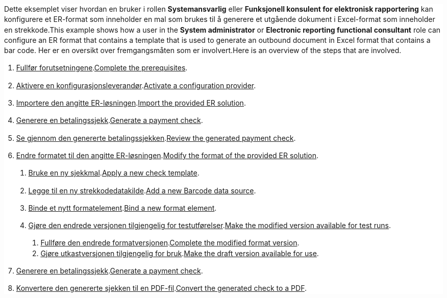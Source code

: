 <span data-ttu-id="16c10-161">Dette eksemplet viser hvordan en bruker i rollen **Systemansvarlig** eller **Funksjonell konsulent for elektronisk rapportering** kan konfigurere et ER-format som inneholder en mal som brukes til å generere et utgående dokument i Excel-format som inneholder en strekkode.</span><span class="sxs-lookup"><span data-stu-id="16c10-161">This example shows how a user in the **System administrator** or **Electronic reporting functional consultant** role can configure an ER format that contains a template that is used to generate an outbound document in Excel format that contains a bar code.</span></span> <span data-ttu-id="16c10-162">Her er en oversikt over fremgangsmåten som er involvert.</span><span class="sxs-lookup"><span data-stu-id="16c10-162">Here is an overview of the steps that are involved.</span></span>

1. <span data-ttu-id="16c10-163">[Fullfør forutsetningene](#ExamplePrerequisites).</span><span class="sxs-lookup"><span data-stu-id="16c10-163">[Complete the prerequisites](#ExamplePrerequisites).</span></span>
2. <span data-ttu-id="16c10-164">[Aktivere en konfigurasjonsleverandør](#ExampleProvider).</span><span class="sxs-lookup"><span data-stu-id="16c10-164">[Activate a configuration provider](#ExampleProvider).</span></span>
3. <span data-ttu-id="16c10-165">[Importere den angitte ER-løsningen](#ExampleImportSolution).</span><span class="sxs-lookup"><span data-stu-id="16c10-165">[Import the provided ER solution](#ExampleImportSolution).</span></span>
4. <span data-ttu-id="16c10-166">[Generere en betalingssjekk](#ExampleGenerateCheque).</span><span class="sxs-lookup"><span data-stu-id="16c10-166">[Generate a payment check](#ExampleGenerateCheque).</span></span>
5. <span data-ttu-id="16c10-167">[Se gjennom den genererte betalingssjekken](#ExampleReviewGeneratedCheque).</span><span class="sxs-lookup"><span data-stu-id="16c10-167">[Review the generated payment check](#ExampleReviewGeneratedCheque).</span></span>
6. <span data-ttu-id="16c10-168">[Endre formatet til den angitte ER-løsningen](#ExampleModifyFormat).</span><span class="sxs-lookup"><span data-stu-id="16c10-168">[Modify the format of the provided ER solution](#ExampleModifyFormat).</span></span>

    1. <span data-ttu-id="16c10-169">[Bruke en ny sjekkmal](#ExampleModifyFormatApplyTemplate).</span><span class="sxs-lookup"><span data-stu-id="16c10-169">[Apply a new check template](#ExampleModifyFormatApplyTemplate).</span></span>
    2. <span data-ttu-id="16c10-170">[Legge til en ny strekkodedatakilde](#ExampleModifyFormatAddDataSource).</span><span class="sxs-lookup"><span data-stu-id="16c10-170">[Add a new Barcode data source](#ExampleModifyFormatAddDataSource).</span></span>
    3. <span data-ttu-id="16c10-171">[Binde et nytt formatelement](#ExampleModifyFormatBindFormatElement).</span><span class="sxs-lookup"><span data-stu-id="16c10-171">[Bind a new format element](#ExampleModifyFormatBindFormatElement).</span></span>
    4. <span data-ttu-id="16c10-172">[Gjøre den endrede versjonen tilgjengelig for testutførelser](#ExampleModifyFormatMakeVersionAvailable).</span><span class="sxs-lookup"><span data-stu-id="16c10-172">[Make the modified version available for test runs](#ExampleModifyFormatMakeVersionAvailable).</span></span>

        1. <span data-ttu-id="16c10-173">[Fullføre den endrede formatversjonen](#CompleteToRun).</span><span class="sxs-lookup"><span data-stu-id="16c10-173">[Complete the modified format version](#CompleteToRun).</span></span>
        2. <span data-ttu-id="16c10-174">[Gjøre utkastversjonen tilgjengelig for bruk](#MarkToRun).</span><span class="sxs-lookup"><span data-stu-id="16c10-174">[Make the draft version available for use](#MarkToRun).</span></span>

7. <span data-ttu-id="16c10-175">[Generere en betalingssjekk](#ExampleGenerateCheque2).</span><span class="sxs-lookup"><span data-stu-id="16c10-175">[Generate a payment check](#ExampleGenerateCheque2).</span></span>
8. <span data-ttu-id="16c10-176">[Konvertere den genererte sjekken til en PDF-fil](#ExampleConvertToPDF).</span><span class="sxs-lookup"><span data-stu-id="16c10-176">[Convert the generated check to a PDF](#ExampleConvertToPDF).</span></span>
